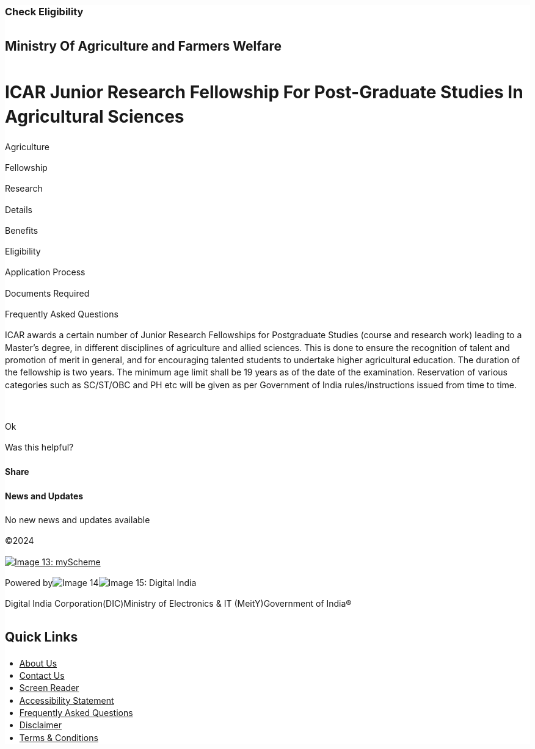 ### Check Eligibility

Ministry Of Agriculture and Farmers Welfare
-------------------------------------------

ICAR Junior Research Fellowship For Post-Graduate Studies In Agricultural Sciences
==================================================================================

Agriculture

Fellowship

Research

Details

Benefits

Eligibility

Application Process

Documents Required

Frequently Asked Questions

ICAR awards a certain number of Junior Research Fellowships for Postgraduate Studies (course and research work) leading to a Master’s degree, in different disciplines of agriculture and allied sciences. This is done to ensure the recognition of talent and promotion of merit in general, and for encouraging talented students to undertake higher agricultural education. The duration of the fellowship is two years. The minimum age limit shall be 19 years as of the date of the examination. Reservation of various categories such as SC/ST/OBC and PH etc will be given as per Government of India rules/instructions issued from time to time.

﻿

Ok

Was this helpful?

#### Share

#### News and Updates

No new news and updates available

©2024

[![Image 13: myScheme](blob:https://www.myscheme.gov.in/b9a31d3949b1882a09ed2f8508d538f3)](https://www.myscheme.gov.in/)

Powered by![Image 14](blob:https://www.myscheme.gov.in/a01e597e35ed1eeaefa52c5d0c5fe71b)![Image 15: Digital India](blob:https://www.myscheme.gov.in/b9a31d3949b1882a09ed2f8508d538f3)

Digital India Corporation(DIC)Ministry of Electronics & IT (MeitY)Government of India®

Quick Links
-----------

*   [About Us](https://www.myscheme.gov.in/about)
*   [Contact Us](https://www.myscheme.gov.in/contact)
*   [Screen Reader](https://www.myscheme.gov.in/screen-reader)
*   [Accessibility Statement](https://www.myscheme.gov.in/accessibility-statement)
*   [Frequently Asked Questions](https://www.myscheme.gov.in/faqs)
*   [Disclaimer](https://www.myscheme.gov.in/disclaimer)
*   [Terms & Conditions](https://www.myscheme.gov.in/terms-conditions)
